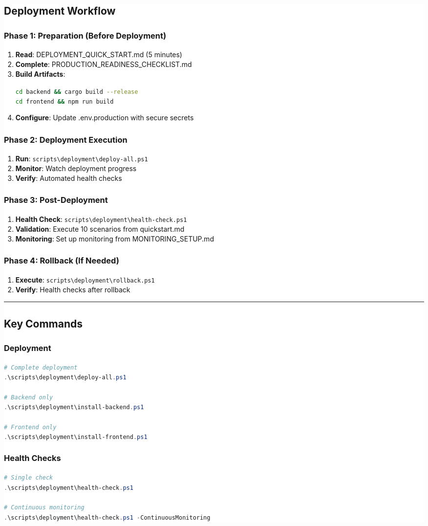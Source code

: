 
## Deployment Workflow

### Phase 1: Preparation (Before Deployment)

1. **Read**: DEPLOYMENT_QUICK_START.md (5 minutes)
2. **Complete**: PRODUCTION_READINESS_CHECKLIST.md
3. **Build Artifacts**:
   ```bash
   cd backend && cargo build --release
   cd frontend && npm run build
   ```
4. **Configure**: Update .env.production with secure secrets

### Phase 2: Deployment Execution

1. **Run**: `scripts\deployment\deploy-all.ps1`
2. **Monitor**: Watch deployment progress
3. **Verify**: Automated health checks

### Phase 3: Post-Deployment

1. **Health Check**: `scripts\deployment\health-check.ps1`
2. **Validation**: Execute 10 scenarios from quickstart.md
3. **Monitoring**: Set up monitoring from MONITORING_SETUP.md

### Phase 4: Rollback (If Needed)

1. **Execute**: `scripts\deployment\rollback.ps1`
2. **Verify**: Health checks after rollback

---

## Key Commands

### Deployment
```powershell
# Complete deployment
.\scripts\deployment\deploy-all.ps1

# Backend only
.\scripts\deployment\install-backend.ps1

# Frontend only
.\scripts\deployment\install-frontend.ps1
```

### Health Checks
```powershell
# Single check
.\scripts\deployment\health-check.ps1

# Continuous monitoring
.\scripts\deployment\health-check.ps1 -ContinuousMonitoring
```
